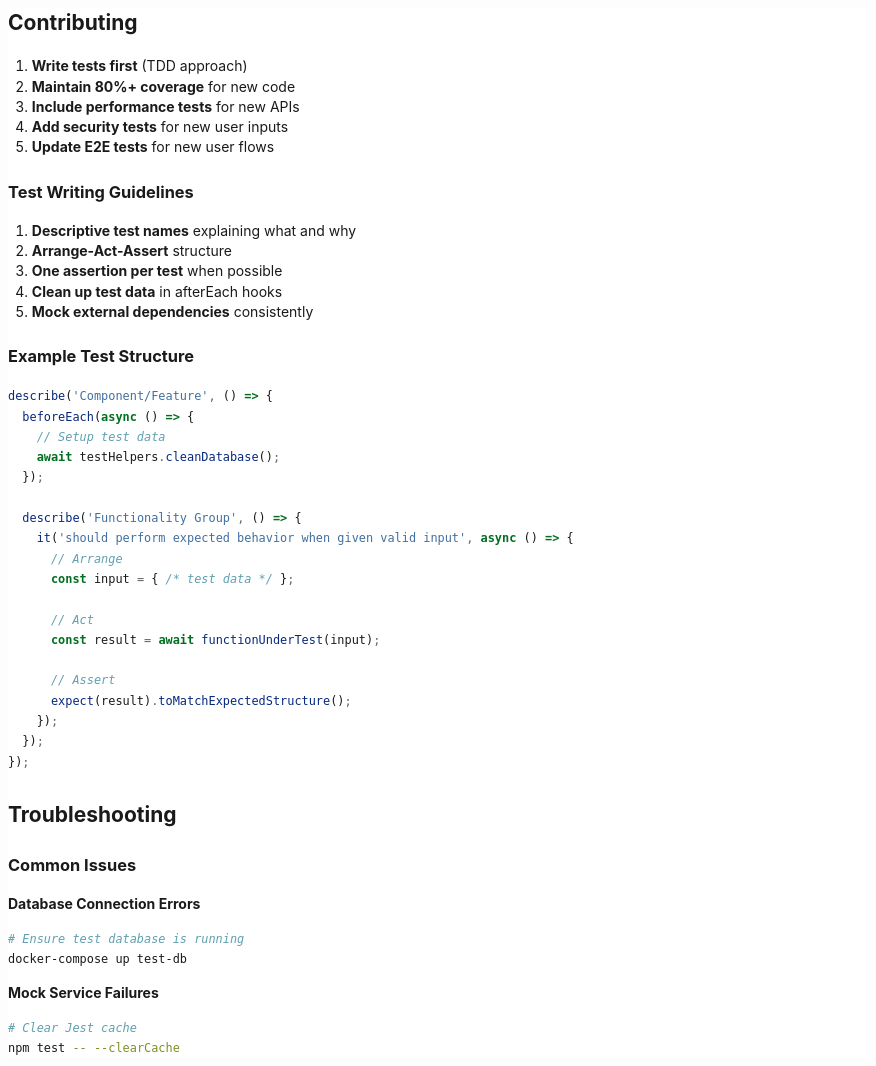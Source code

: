 ## Contributing

1. **Write tests first** (TDD approach)
2. **Maintain 80%+ coverage** for new code
3. **Include performance tests** for new APIs
4. **Add security tests** for new user inputs
5. **Update E2E tests** for new user flows

### Test Writing Guidelines

1. **Descriptive test names** explaining what and why
2. **Arrange-Act-Assert** structure
3. **One assertion per test** when possible
4. **Clean up test data** in afterEach hooks
5. **Mock external dependencies** consistently

### Example Test Structure
```javascript
describe('Component/Feature', () => {
  beforeEach(async () => {
    // Setup test data
    await testHelpers.cleanDatabase();
  });
  
  describe('Functionality Group', () => {
    it('should perform expected behavior when given valid input', async () => {
      // Arrange
      const input = { /* test data */ };
      
      // Act
      const result = await functionUnderTest(input);
      
      // Assert
      expect(result).toMatchExpectedStructure();
    });
  });
});
```

## Troubleshooting

### Common Issues

**Database Connection Errors**
```bash
# Ensure test database is running
docker-compose up test-db
```

**Mock Service Failures**
```bash
# Clear Jest cache
npm test -- --clearCache
```
